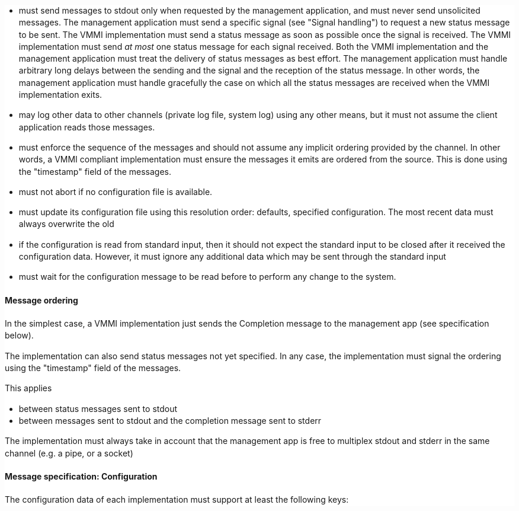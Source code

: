 - must send messages to stdout only when requested by the management application, and must never send unsolicited messages.
The management application must send a specific signal (see "Signal handling") to request a new status message to be sent.
The VMMI implementation must send a status message as soon as possible once the signal is received.
The VMMI implementation must send *at most* one status message for each signal received.
Both the VMMI implementation and the management application must treat the delivery of status messages as best effort.
The management application must handle arbitrary long delays between the sending and the signal and the reception of
the status message. In other words, the management application must handle gracefully the case on which all the
status messages are received when the VMMI implementation exits.

- may log other data to other channels (private log file, system log) using any other means, but it must not assume
the client application reads those messages.

- must enforce the sequence of the messages and should not assume any implicit ordering provided by the channel.
In other words, a VMMI compliant implementation must ensure the messages it emits are ordered from the source.
This is done using the "timestamp" field of the messages.

- must not abort if no configuration file is available.

- must update its configuration file using this resolution order:
defaults, specified configuration. The most recent data must always overwrite the old

- if the configuration is read from standard input, then it should not expect the standard input
to be closed after it received the configuration data. However, it must ignore any additional data which
may be sent through the standard input

- must wait for the configuration message to be read before to perform any change to the system.

#### Message ordering

In the simplest case, a VMMI implementation just sends the Completion message to the management app (see specification below).

The implementation can also send status messages not yet specified.
In any case, the implementation must signal the ordering using the "timestamp" field of the messages.

This applies
- between status messages sent to stdout
- between messages sent to stdout and the completion message sent to stderr

The implementation must always take in account that the management app is free to multiplex stdout and stderr
in the same channel (e.g. a pipe, or a socket)

#### Message specification: Configuration

The configuration data of each implementation must support at least the following keys:
